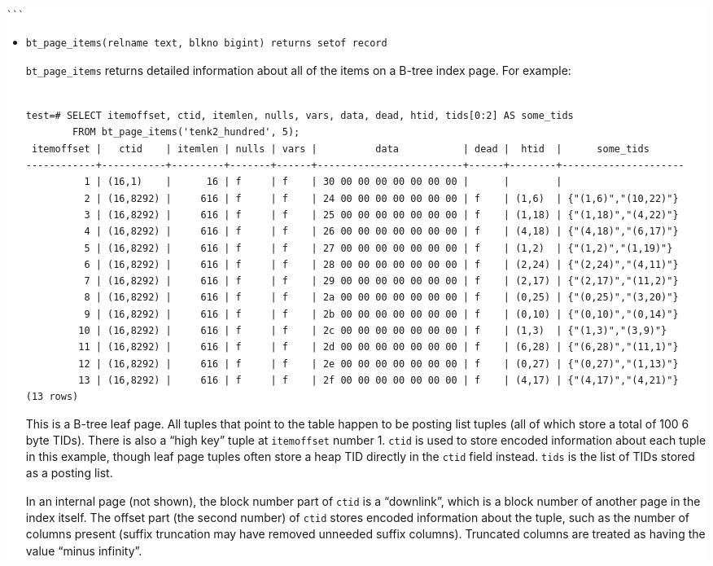    ```

*   `bt_page_items(relname text, blkno bigint) returns setof record`[]()

    `bt_page_items` returns detailed information about all of the items on a B-tree index page. For example:

    ```

    test=# SELECT itemoffset, ctid, itemlen, nulls, vars, data, dead, htid, tids[0:2] AS some_tids
            FROM bt_page_items('tenk2_hundred', 5);
     itemoffset |   ctid    | itemlen | nulls | vars |          data           | dead |  htid  |      some_tids
    ------------+-----------+---------+-------+------+-------------------------+------+--------+---------------------
              1 | (16,1)    |      16 | f     | f    | 30 00 00 00 00 00 00 00 |      |        |
              2 | (16,8292) |     616 | f     | f    | 24 00 00 00 00 00 00 00 | f    | (1,6)  | {"(1,6)","(10,22)"}
              3 | (16,8292) |     616 | f     | f    | 25 00 00 00 00 00 00 00 | f    | (1,18) | {"(1,18)","(4,22)"}
              4 | (16,8292) |     616 | f     | f    | 26 00 00 00 00 00 00 00 | f    | (4,18) | {"(4,18)","(6,17)"}
              5 | (16,8292) |     616 | f     | f    | 27 00 00 00 00 00 00 00 | f    | (1,2)  | {"(1,2)","(1,19)"}
              6 | (16,8292) |     616 | f     | f    | 28 00 00 00 00 00 00 00 | f    | (2,24) | {"(2,24)","(4,11)"}
              7 | (16,8292) |     616 | f     | f    | 29 00 00 00 00 00 00 00 | f    | (2,17) | {"(2,17)","(11,2)"}
              8 | (16,8292) |     616 | f     | f    | 2a 00 00 00 00 00 00 00 | f    | (0,25) | {"(0,25)","(3,20)"}
              9 | (16,8292) |     616 | f     | f    | 2b 00 00 00 00 00 00 00 | f    | (0,10) | {"(0,10)","(0,14)"}
             10 | (16,8292) |     616 | f     | f    | 2c 00 00 00 00 00 00 00 | f    | (1,3)  | {"(1,3)","(3,9)"}
             11 | (16,8292) |     616 | f     | f    | 2d 00 00 00 00 00 00 00 | f    | (6,28) | {"(6,28)","(11,1)"}
             12 | (16,8292) |     616 | f     | f    | 2e 00 00 00 00 00 00 00 | f    | (0,27) | {"(0,27)","(1,13)"}
             13 | (16,8292) |     616 | f     | f    | 2f 00 00 00 00 00 00 00 | f    | (4,17) | {"(4,17)","(4,21)"}
    (13 rows)
    ```

    This is a B-tree leaf page. All tuples that point to the table happen to be posting list tuples (all of which store a total of 100 6 byte TIDs). There is also a “high key” tuple at `itemoffset` number 1. `ctid` is used to store encoded information about each tuple in this example, though leaf page tuples often store a heap TID directly in the `ctid` field instead. `tids` is the list of TIDs stored as a posting list.

    In an internal page (not shown), the block number part of `ctid` is a “downlink”, which is a block number of another page in the index itself. The offset part (the second number) of `ctid` stores encoded information about the tuple, such as the number of columns present (suffix truncation may have removed unneeded suffix columns). Truncated columns are treated as having the value “minus infinity”.
